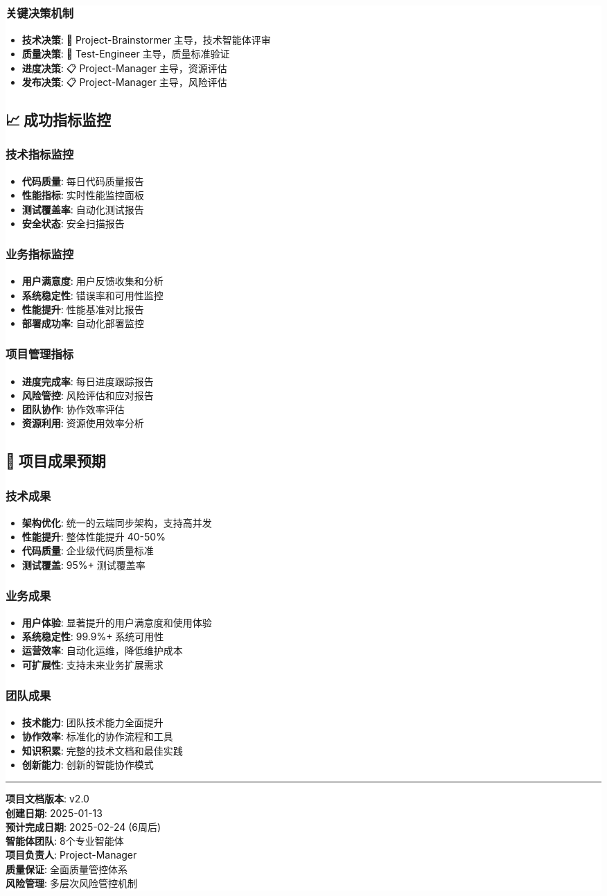 ### 关键决策机制
- **技术决策**: 🧠 Project-Brainstormer 主导，技术智能体评审
- **质量决策**: 🧪 Test-Engineer 主导，质量标准验证
- **进度决策**: 📋 Project-Manager 主导，资源评估
- **发布决策**: 📋 Project-Manager 主导，风险评估

## 📈 成功指标监控

### 技术指标监控
- **代码质量**: 每日代码质量报告
- **性能指标**: 实时性能监控面板
- **测试覆盖率**: 自动化测试报告
- **安全状态**: 安全扫描报告

### 业务指标监控
- **用户满意度**: 用户反馈收集和分析
- **系统稳定性**: 错误率和可用性监控
- **性能提升**: 性能基准对比报告
- **部署成功率**: 自动化部署监控

### 项目管理指标
- **进度完成率**: 每日进度跟踪报告
- **风险管控**: 风险评估和应对报告
- **团队协作**: 协作效率评估
- **资源利用**: 资源使用效率分析

## 🎉 项目成果预期

### 技术成果
- **架构优化**: 统一的云端同步架构，支持高并发
- **性能提升**: 整体性能提升 40-50%
- **代码质量**: 企业级代码质量标准
- **测试覆盖**: 95%+ 测试覆盖率

### 业务成果
- **用户体验**: 显著提升的用户满意度和使用体验
- **系统稳定性**: 99.9%+ 系统可用性
- **运营效率**: 自动化运维，降低维护成本
- **可扩展性**: 支持未来业务扩展需求

### 团队成果
- **技术能力**: 团队技术能力全面提升
- **协作效率**: 标准化的协作流程和工具
- **知识积累**: 完整的技术文档和最佳实践
- **创新能力**: 创新的智能协作模式

---

**项目文档版本**: v2.0  
**创建日期**: 2025-01-13  
**预计完成日期**: 2025-02-24 (6周后)  
**智能体团队**: 8个专业智能体  
**项目负责人**: Project-Manager  
**质量保证**: 全面质量管控体系  
**风险管理**: 多层次风险管控机制